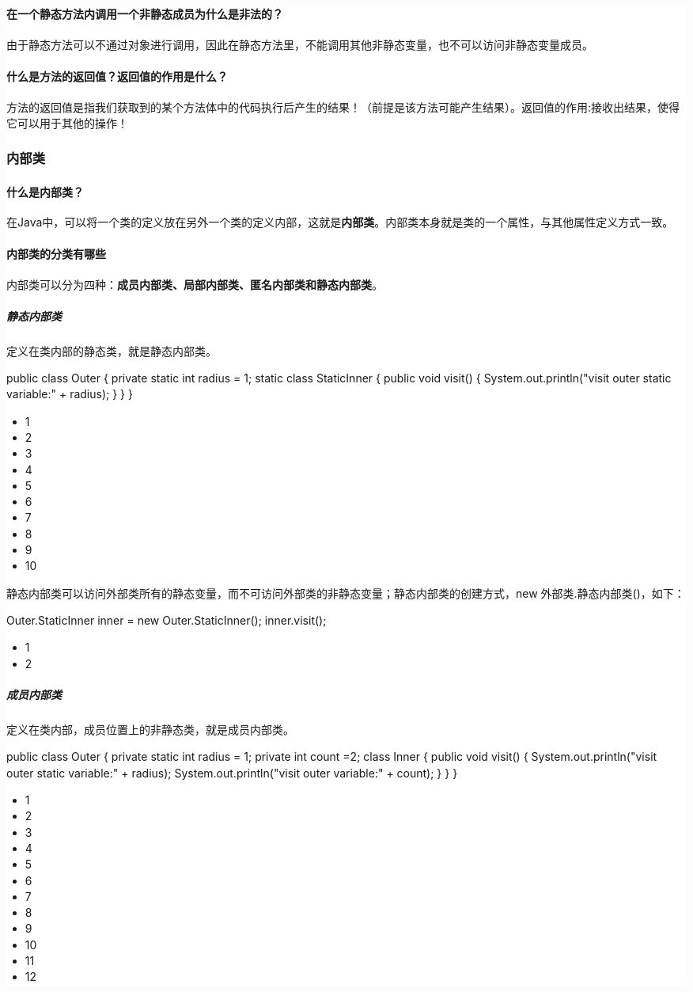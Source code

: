 #### 在一个静态方法内调用一个非静态成员为什么是非法的？

由于静态方法可以不通过对象进行调用，因此在静态方法里，不能调用其他非静态变量，也不可以访问非静态变量成员。

#### 什么是方法的返回值？返回值的作用是什么？

方法的返回值是指我们获取到的某个方法体中的代码执行后产生的结果！（前提是该方法可能产生结果）。返回值的作用:接收出结果，使得它可以用于其他的操作！

### 内部类

#### 什么是内部类？

在Java中，可以将一个类的定义放在另外一个类的定义内部，这就是**内部类**。内部类本身就是类的一个属性，与其他属性定义方式一致。

#### 内部类的分类有哪些

内部类可以分为四种：**成员内部类、局部内部类、匿名内部类和静态内部类**。

##### 静态内部类

定义在类内部的静态类，就是静态内部类。

public class Outer { private static int radius = 1; static class StaticInner { public void visit() { System.out.println("visit outer static variable:" + radius); } } }

- 1
- 2
- 3
- 4
- 5
- 6
- 7
- 8
- 9
- 10

静态内部类可以访问外部类所有的静态变量，而不可访问外部类的非静态变量；静态内部类的创建方式，new 外部类.静态内部类()，如下：

Outer.StaticInner inner = new Outer.StaticInner(); inner.visit();

- 1
- 2

##### 成员内部类

定义在类内部，成员位置上的非静态类，就是成员内部类。

public class Outer { private static int radius = 1; private int count =2; class Inner { public void visit() { System.out.println("visit outer static variable:" + radius); System.out.println("visit outer variable:" + count); } } }

- 1
- 2
- 3
- 4
- 5
- 6
- 7
- 8
- 9
- 10
- 11
- 12
